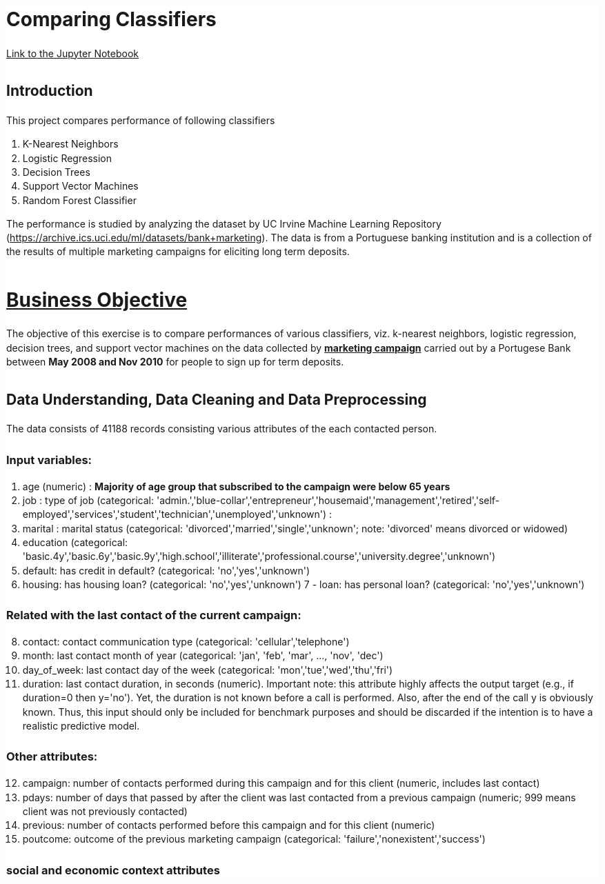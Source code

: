 # Comparing Classifiers


[Link to the Jupyter Notebook](https://github.com/Shashidhar-Sathya/bankdeposit/blob/master/bank_of_portugal_direct_mktg.ipynb/)


## Introduction
This project compares performance of following classifiers 
1. K-Nearest Neighbors
2. Logistic Regression
3. Decision Trees
4. Support Vector Machines
5. Random Forest Classifier

The performance is studied by analyzing the dataset by  UC Irvine Machine Learning Repository (https://archive.ics.uci.edu/ml/datasets/bank+marketing). The data is from a Portuguese banking institution and is a collection of the results of multiple marketing campaigns for eliciting long term deposits. 


# <ins>Business Objective</ins>
The objective of this exercise is to compare performances of various classifiers, viz. k-nearest neighbors, logistic regression, decision trees, and support vector machines on the data collected by **<ins>marketing campaign</ins>** carried out by a Portugese Bank between **May 2008 and Nov 2010** for people to sign up for term deposits.  


## Data Understanding, Data Cleaning and Data Preprocessing
The data consists of 41188 records consisting various attributes of the each contacted person.
### Input variables:
1. age (numeric) : **Majority of age group that subscribed to the campaign were below 65 years**
2. job : type of job (categorical: 'admin.','blue-collar','entrepreneur','housemaid','management','retired','self-employed','services','student','technician','unemployed','unknown') : 
3. marital : marital status (categorical: 'divorced','married','single','unknown'; note: 'divorced' means divorced or widowed)
4. education (categorical: 'basic.4y','basic.6y','basic.9y','high.school','illiterate','professional.course','university.degree','unknown')
5. default: has credit in default? (categorical: 'no','yes','unknown')
6. housing: has housing loan? (categorical: 'no','yes','unknown')
7 - loan: has personal loan? (categorical: 'no','yes','unknown')
### Related with the last contact of the current campaign:
8. contact: contact communication type (categorical: 'cellular','telephone')
9. month: last contact month of year (categorical: 'jan', 'feb', 'mar', ..., 'nov', 'dec')
10. day_of_week: last contact day of the week (categorical: 'mon','tue','wed','thu','fri')
11. duration: last contact duration, in seconds (numeric). Important note: this attribute highly affects the output target (e.g., if duration=0 then y='no'). Yet, the duration is not known before a call is performed. Also, after the end of the call y is obviously known. Thus, this input should only be included for benchmark purposes and should be discarded if the intention is to have a realistic predictive model.
### Other attributes:
12. campaign: number of contacts performed during this campaign and for this client (numeric, includes last contact)
13. pdays: number of days that passed by after the client was last contacted from a previous campaign (numeric; 999 means client was not previously contacted)
14. previous: number of contacts performed before this campaign and for this client (numeric)
15. poutcome: outcome of the previous marketing campaign (categorical: 'failure','nonexistent','success')
### social and economic context attributes